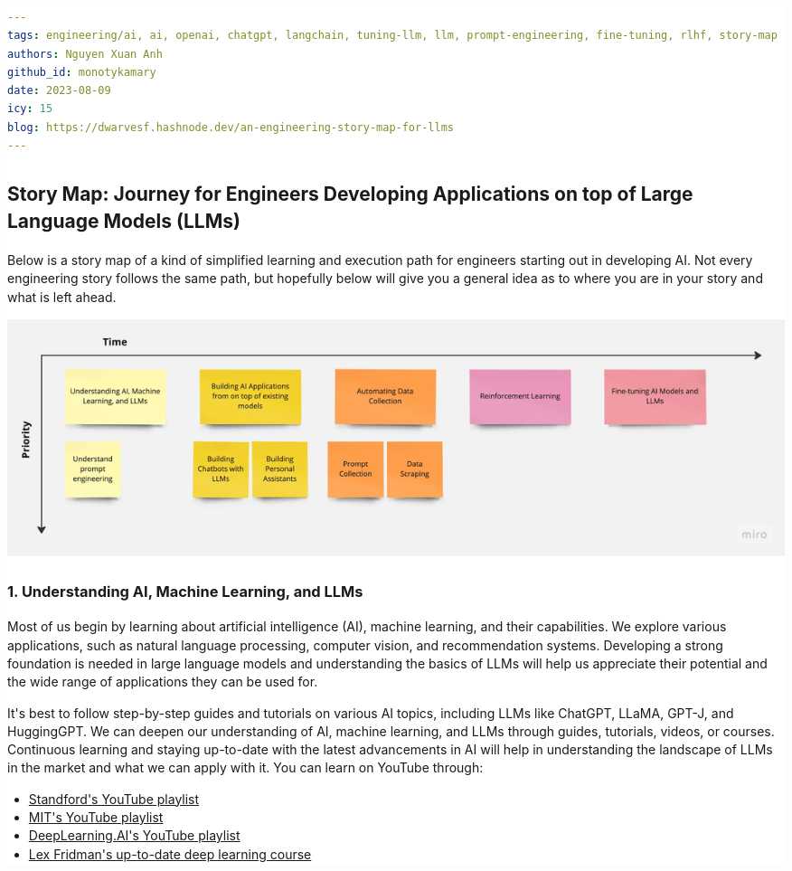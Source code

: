 ```yaml
---
tags: engineering/ai, ai, openai, chatgpt, langchain, tuning-llm, llm, prompt-engineering, fine-tuning, rlhf, story-map
authors: Nguyen Xuan Anh
github_id: monotykamary
date: 2023-08-09
icy: 15
blog: https://dwarvesf.hashnode.dev/an-engineering-story-map-for-llms
---
```


## Story Map: Journey for Engineers Developing Applications on top of Large Language Models (LLMs)
Below is a story map of a kind of simplified learning and execution path for engineers starting out in developing AI. Not every engineering story follows the same path, but hopefully below will give you a general idea as to where you are in your story and what is left ahead.

![](assets/story-map-for-llms_storymap_llm.webp)

### 1. Understanding AI, Machine Learning, and LLMs
Most of us begin by learning about artificial intelligence (AI), machine learning, and their capabilities. We explore various applications, such as natural language processing, computer vision, and recommendation systems. Developing a strong foundation is needed in large language models and understanding the basics of LLMs will help us appreciate their potential and the wide range of applications they can be used for.

It's best to follow step-by-step guides and tutorials on various AI topics, including LLMs like ChatGPT, LLaMA, GPT-J, and HuggingGPT. We can deepen our understanding of AI, machine learning, and LLMs through guides, tutorials, videos, or courses. Continuous learning and staying up-to-date with the latest advancements in AI will help in understanding the landscape of LLMs in the market and what we can apply with it. You can learn on YouTube through:
- [Standford's YouTube playlist](https://www.youtube.com/playlist?list=PLoROMvodv4rMiGQp3WXShtMGgzqpfVfbU)
- [MIT's YouTube playlist](https://www.youtube.com/playlist?list=PLoROMvodv4rMiGQp3WXShtMGgzqpfVfbU)
- [DeepLearning.AI's YouTube playlist](https://www.youtube.com/playlist?list=PLoROMvodv4rMiGQp3WXShtMGgzqpfVfbU)
- [Lex Fridman's up-to-date deep learning course](https://www.youtube.com/watch?v=0VH1Lim8gL8&list=PLrAXtmErZgOeiKm4sgNOknGvNjby9efdf&ab_channel=LexFridman)
